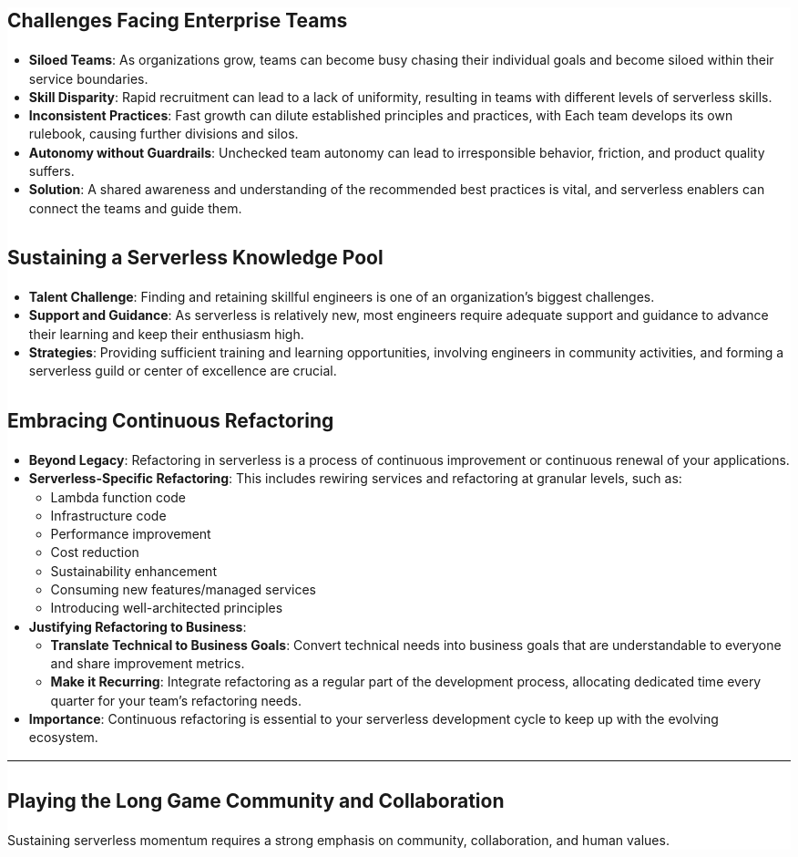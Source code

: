 ## Challenges Facing Enterprise Teams

- **Siloed Teams**: As organizations grow, teams can become busy chasing their individual goals and become siloed within their service boundaries.
- **Skill Disparity**: Rapid recruitment can lead to a lack of uniformity, resulting in teams with different levels of serverless skills.
- **Inconsistent Practices**: Fast growth can dilute established principles and practices, with Each team develops its own rulebook, causing further divisions and silos.
- **Autonomy without Guardrails**: Unchecked team autonomy can lead to irresponsible behavior, friction, and product quality suffers.
- **Solution**: A shared awareness and understanding of the recommended best practices is vital, and serverless enablers can connect the teams and guide them.

## Sustaining a Serverless Knowledge Pool

- **Talent Challenge**: Finding and retaining skillful engineers is one of an organization’s biggest challenges.
- **Support and Guidance**: As serverless is relatively new, most engineers require adequate support and guidance to advance their learning and keep their enthusiasm high.
- **Strategies**: Providing sufficient training and learning opportunities, involving engineers in community activities, and forming a serverless guild or center of excellence are crucial.

## Embracing Continuous Refactoring

- **Beyond Legacy**: Refactoring in serverless is a process of continuous improvement or continuous renewal of your applications.
- **Serverless-Specific Refactoring**: This includes rewiring services and refactoring at granular levels, such as:
  - Lambda function code
  - Infrastructure code
  - Performance improvement
  - Cost reduction
  - Sustainability enhancement
  - Consuming new features/managed services
  - Introducing well-architected principles
- **Justifying Refactoring to Business**:
  - **Translate Technical to Business Goals**: Convert technical needs into business goals that are understandable to everyone and share improvement metrics.
  - **Make it Recurring**: Integrate refactoring as a regular part of the development process, allocating dedicated time every quarter for your team’s refactoring needs.
- **Importance**: Continuous refactoring is essential to your serverless development cycle to keep up with the evolving ecosystem.

---

## Playing the Long Game Community and Collaboration

Sustaining serverless momentum requires a strong emphasis on community, collaboration, and human values.
